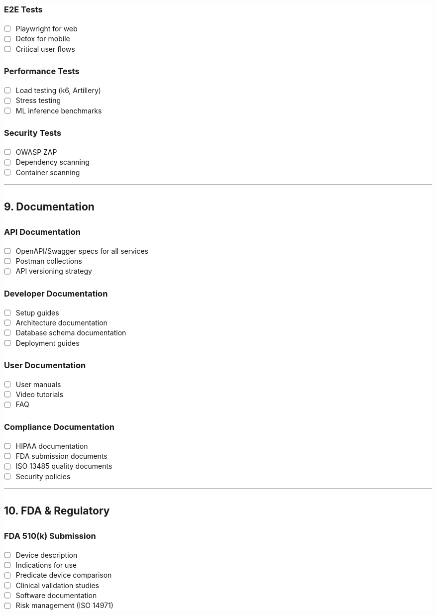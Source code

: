 ### E2E Tests
- [ ] Playwright for web
- [ ] Detox for mobile
- [ ] Critical user flows

### Performance Tests
- [ ] Load testing (k6, Artillery)
- [ ] Stress testing
- [ ] ML inference benchmarks

### Security Tests
- [ ] OWASP ZAP
- [ ] Dependency scanning
- [ ] Container scanning

---

## 9. Documentation

### API Documentation
- [ ] OpenAPI/Swagger specs for all services
- [ ] Postman collections
- [ ] API versioning strategy

### Developer Documentation
- [ ] Setup guides
- [ ] Architecture documentation
- [ ] Database schema documentation
- [ ] Deployment guides

### User Documentation
- [ ] User manuals
- [ ] Video tutorials
- [ ] FAQ

### Compliance Documentation
- [ ] HIPAA documentation
- [ ] FDA submission documents
- [ ] ISO 13485 quality documents
- [ ] Security policies

---

## 10. FDA & Regulatory

### FDA 510(k) Submission
- [ ] Device description
- [ ] Indications for use
- [ ] Predicate device comparison
- [ ] Clinical validation studies
- [ ] Software documentation
- [ ] Risk management (ISO 14971)
